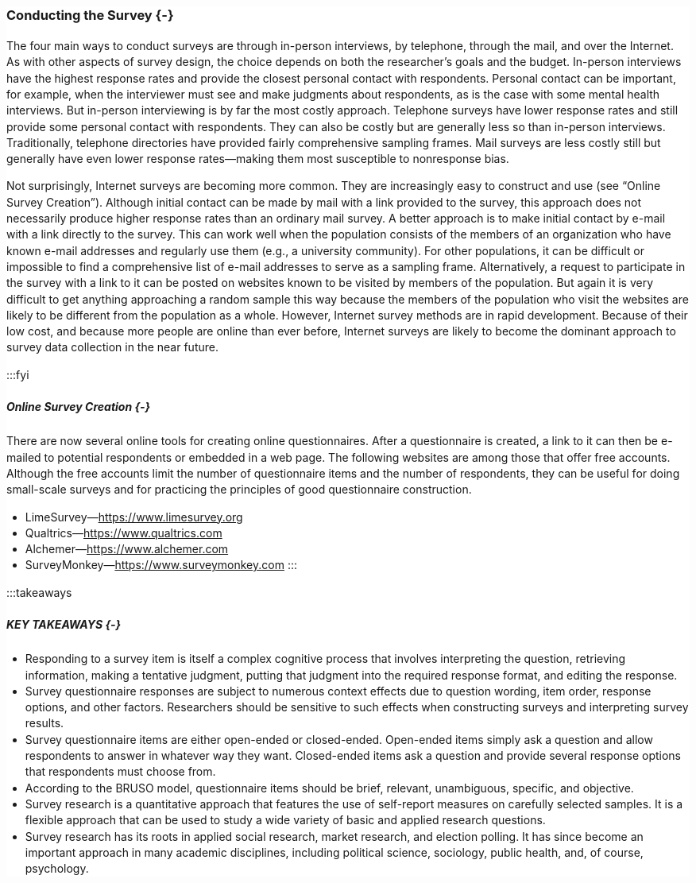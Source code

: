 ### Conducting the Survey {-}

The four main ways to conduct surveys are through in-person interviews, by telephone, through the mail, and over the Internet. As with other aspects of survey design, the choice depends on both the researcher’s goals and the budget. In-person interviews have the highest response rates and provide the closest personal contact with respondents. Personal contact can be important, for example, when the interviewer must see and make judgments about respondents, as is the case with some mental health interviews. But in-person interviewing is by far the most costly approach. Telephone surveys have lower response rates and still provide some personal contact with respondents. They can also be costly but are generally less so than in-person interviews. Traditionally, telephone directories have provided fairly comprehensive sampling frames. Mail surveys are less costly still but generally have even lower response rates—making them most susceptible to nonresponse bias.

Not surprisingly, Internet surveys are becoming more common. They are increasingly easy to construct and use (see “Online Survey Creation”). Although initial contact can be made by mail with a link provided to the survey, this approach does not necessarily produce higher response rates than an ordinary mail survey. A better approach is to make initial contact by e-mail with a link directly to the survey. This can work well when the population consists of the members of an organization who have known e-mail addresses and regularly use them (e.g., a university community). For other populations, it can be difficult or impossible to find a comprehensive list of e-mail addresses to serve as a sampling frame. Alternatively, a request to participate in the survey with a link to it can be posted on websites known to be visited by members of the population. But again it is very difficult to get anything approaching a random sample this way because the members of the population who visit the websites are likely to be different from the population as a whole. However, Internet survey methods are in rapid development. Because of their low cost, and because more people are online than ever before, Internet surveys are likely to become the dominant approach to survey data collection in the near future.

:::fyi
##### Online Survey Creation {-}
There are now several online tools for creating online questionnaires. After a questionnaire is created, a link to it can then be e-mailed to potential respondents or embedded in a web page. The following websites are among those that offer free accounts. Although the free accounts limit the number of questionnaire items and the number of respondents, they can be useful for doing small-scale surveys and for practicing the principles of good questionnaire construction.

- LimeSurvey—https://www.limesurvey.org
- Qualtrics—https://www.qualtrics.com
- Alchemer—https://www.alchemer.com
- SurveyMonkey—https://www.surveymonkey.com
:::

:::takeaways
##### KEY TAKEAWAYS {-}

- Responding to a survey item is itself a complex cognitive process that involves interpreting the question, retrieving information, making a tentative judgment, putting that judgment into the required response format, and editing the response.
- Survey questionnaire responses are subject to numerous context effects due to question wording, item order, response options, and other factors. Researchers should be sensitive to such effects when constructing surveys and interpreting survey results.
- Survey questionnaire items are either open-ended or closed-ended. Open-ended items simply ask a question and allow respondents to answer in whatever way they want. Closed-ended items ask a question and provide several response options that respondents must choose from.
- According to the BRUSO model, questionnaire items should be brief, relevant, unambiguous, specific, and objective.
- Survey research is a quantitative approach that features the use of self-report measures on carefully selected samples. It is a flexible approach that can be used to study a wide variety of basic and applied research questions.
- Survey research has its roots in applied social research, market research, and election polling. It has since become an important approach in many academic disciplines, including political science, sociology, public health, and, of course, psychology.